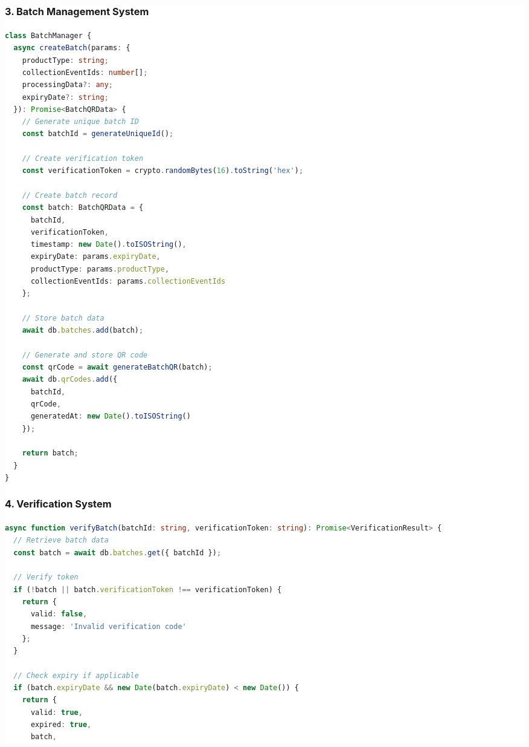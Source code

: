 ### 3. Batch Management System

```typescript
class BatchManager {
  async createBatch(params: {
    productType: string;
    collectionEventIds: number[];
    processingData?: any;
    expiryDate?: string;
  }): Promise<BatchQRData> {
    // Generate unique batch ID
    const batchId = generateUniqueId();
    
    // Create verification token
    const verificationToken = crypto.randomBytes(16).toString('hex');
    
    // Create batch record
    const batch: BatchQRData = {
      batchId,
      verificationToken,
      timestamp: new Date().toISOString(),
      expiryDate: params.expiryDate,
      productType: params.productType,
      collectionEventIds: params.collectionEventIds
    };
    
    // Store batch data
    await db.batches.add(batch);
    
    // Generate and store QR code
    const qrCode = await generateBatchQR(batch);
    await db.qrCodes.add({
      batchId,
      qrCode,
      generatedAt: new Date().toISOString()
    });
    
    return batch;
  }
}
```

### 4. Verification System

```typescript
async function verifyBatch(batchId: string, verificationToken: string): Promise<VerificationResult> {
  // Retrieve batch data
  const batch = await db.batches.get({ batchId });
  
  // Verify token
  if (!batch || batch.verificationToken !== verificationToken) {
    return {
      valid: false,
      message: 'Invalid verification code'
    };
  }
  
  // Check expiry if applicable
  if (batch.expiryDate && new Date(batch.expiryDate) < new Date()) {
    return {
      valid: true,
      expired: true,
      batch,
```